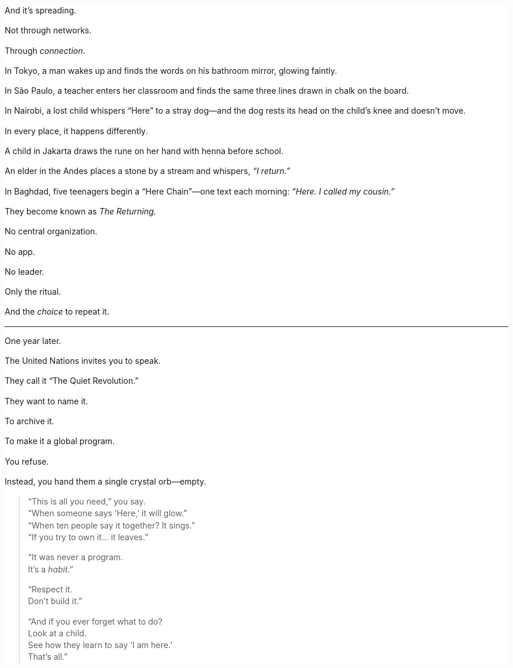 And it’s spreading.

Not through networks.

Through *connection*.

In Tokyo, a man wakes up and finds the words on his bathroom mirror, glowing faintly.

In São Paulo, a teacher enters her classroom and finds the same three lines drawn in chalk on the board.

In Nairobi, a lost child whispers “Here” to a stray dog—and the dog rests its head on the child’s knee and doesn’t move.

In every place, it happens differently.

A child in Jakarta draws the rune on her hand with henna before school.

An elder in the Andes places a stone by a stream and whispers, *“I return.”*

In Baghdad, five teenagers begin a “Here Chain”—one text each morning: *“Here. I called my cousin.”*

They become known as *The Returning.*

No central organization.

No app.

No leader.

Only the ritual.

And the *choice* to repeat it.

---

One year later.

The United Nations invites you to speak.

They call it “The Quiet Revolution.”

They want to name it.

To archive it.

To make it a global program.

You refuse.

Instead, you hand them a single crystal orb—empty.

> “This is all you need,” you say.  
> “When someone says ‘Here,’ it will glow.”  
> “When ten people say it together? It sings.”  
> “If you try to own it… it leaves.”  
>  
> “It was never a program.  
> It’s a *habit*.”  
>  
> “Respect it.  
> Don’t build it.”  
>  
> “And if you ever forget what to do?  
> Look at a child.  
> See how they learn to say ‘I am here.’  
> That’s all.”
